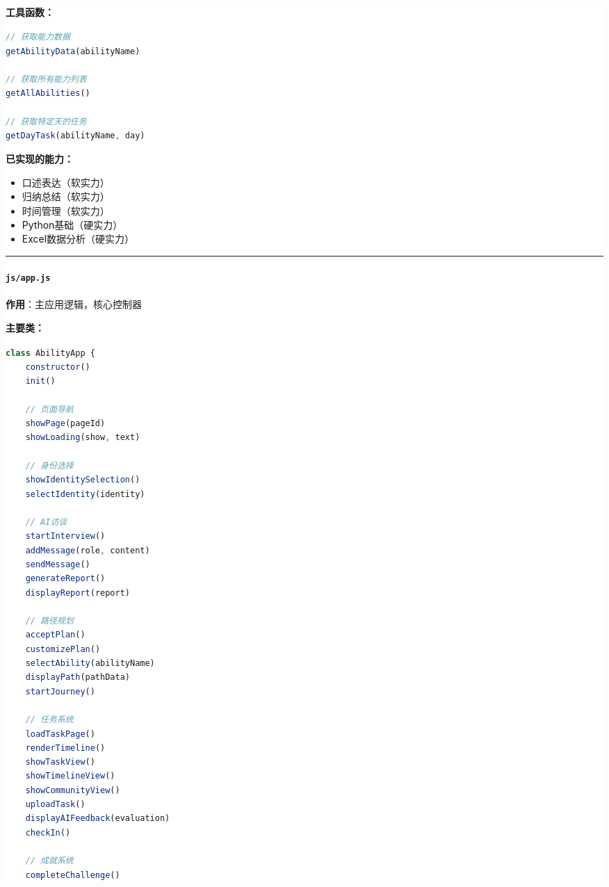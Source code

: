 **工具函数：**

```javascript
// 获取能力数据
getAbilityData(abilityName)

// 获取所有能力列表
getAllAbilities()

// 获取特定天的任务
getDayTask(abilityName, day)
```

**已实现的能力：**
- 口述表达（软实力）
- 归纳总结（软实力）
- 时间管理（软实力）
- Python基础（硬实力）
- Excel数据分析（硬实力）

---

#### `js/app.js`
**作用**：主应用逻辑，核心控制器

**主要类：**

```javascript
class AbilityApp {
    constructor()
    init()
    
    // 页面导航
    showPage(pageId)
    showLoading(show, text)
    
    // 身份选择
    showIdentitySelection()
    selectIdentity(identity)
    
    // AI访谈
    startInterview()
    addMessage(role, content)
    sendMessage()
    generateReport()
    displayReport(report)
    
    // 路径规划
    acceptPlan()
    customizePlan()
    selectAbility(abilityName)
    displayPath(pathData)
    startJourney()
    
    // 任务系统
    loadTaskPage()
    renderTimeline()
    showTaskView()
    showTimelineView()
    showCommunityView()
    uploadTask()
    displayAIFeedback(evaluation)
    checkIn()
    
    // 成就系统
    completeChallenge()
```